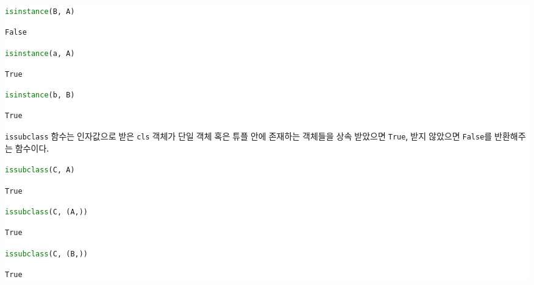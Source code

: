 

```python
isinstance(B, A)
```




    False




```python
isinstance(a, A)
```




    True




```python
isinstance(b, B)
```




    True



`issubclass` 함수는 인자값으로 받은 `cls` 객체가 단일 객체 혹은 튜플 안에 존재하는 객체들을 상속 받았으면 `True`, 받지 않았으면 `False`를 반환해주는 함수이다.


```python
issubclass(C, A)
```




    True




```python
issubclass(C, (A,))
```




    True




```python
issubclass(C, (B,))
```




    True


